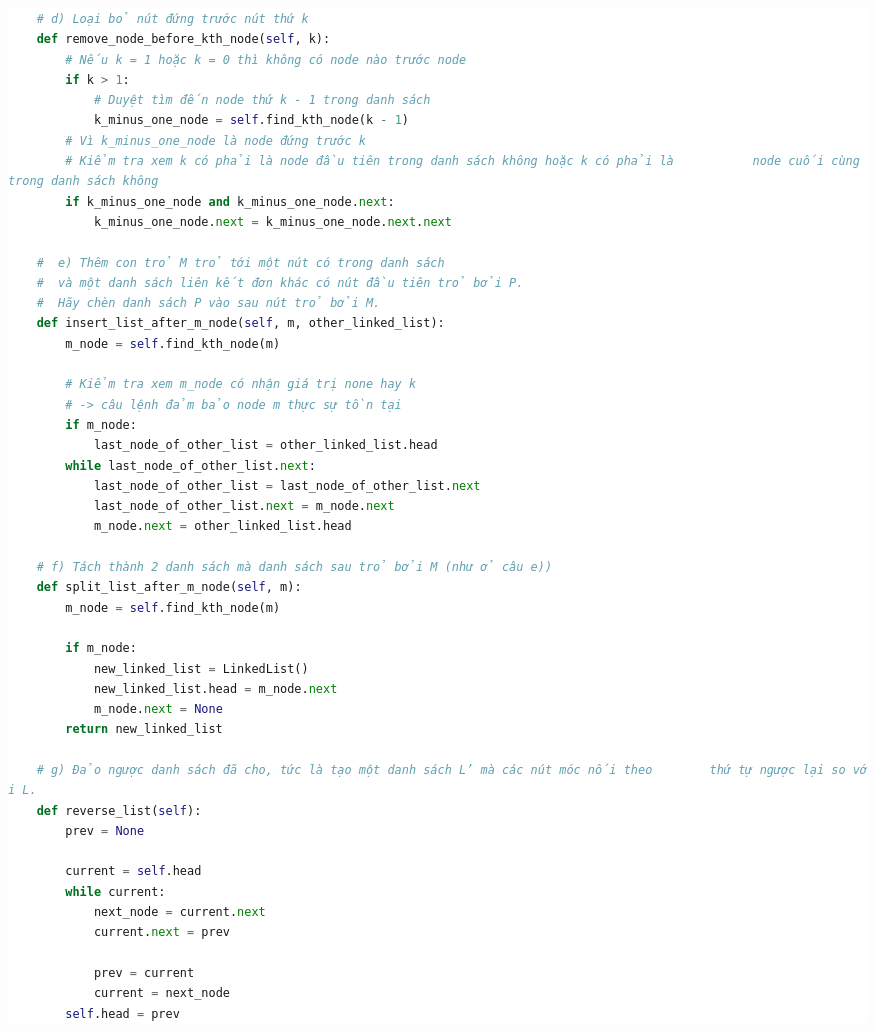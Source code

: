 ```python
	# d) Loại bỏ nút đứng trước nút thứ k
	def remove_node_before_kth_node(self, k):
		# Nếu k = 1 hoặc k = 0 thì không có node nào trước node 
		if k > 1:
			# Duyệt tìm đến node thứ k - 1 trong danh sách
			k_minus_one_node = self.find_kth_node(k - 1)
		# Vì k_minus_one_node là node đứng trước k
		# Kiểm tra xem k có phải là node đầu tiên trong danh sách không hoặc k có phải là           node cuối cùng trong danh sách không
		if k_minus_one_node and k_minus_one_node.next:
			k_minus_one_node.next = k_minus_one_node.next.next

	#  e) Thêm con trỏ M trỏ tới một nút có trong danh sách
	#  và một danh sách liên kết đơn khác có nút đầu tiên trỏ bởi P.
	#  Hãy chèn danh sách P vào sau nút trỏ bởi M.
	def insert_list_after_m_node(self, m, other_linked_list):
		m_node = self.find_kth_node(m)

		# Kiểm tra xem m_node có nhận giá trị none hay k
		# -> câu lệnh đảm bảo node m thực sự tồn tại
		if m_node:
			last_node_of_other_list = other_linked_list.head
		while last_node_of_other_list.next:
			last_node_of_other_list = last_node_of_other_list.next
			last_node_of_other_list.next = m_node.next
			m_node.next = other_linked_list.head

	# f) Tách thành 2 danh sách mà danh sách sau trỏ bởi M (như ở câu e))
	def split_list_after_m_node(self, m):
		m_node = self.find_kth_node(m)

		if m_node:
			new_linked_list = LinkedList()
			new_linked_list.head = m_node.next
			m_node.next = None
		return new_linked_list

	# g) Đảo ngược danh sách đã cho, tức là tạo một danh sách L’ mà các nút móc nối theo        thứ tự ngược lại so với L.
	def reverse_list(self):
		prev = None
		
		current = self.head
		while current:
			next_node = current.next
			current.next = prev
			
			prev = current
			current = next_node
		self.head = prev
```
